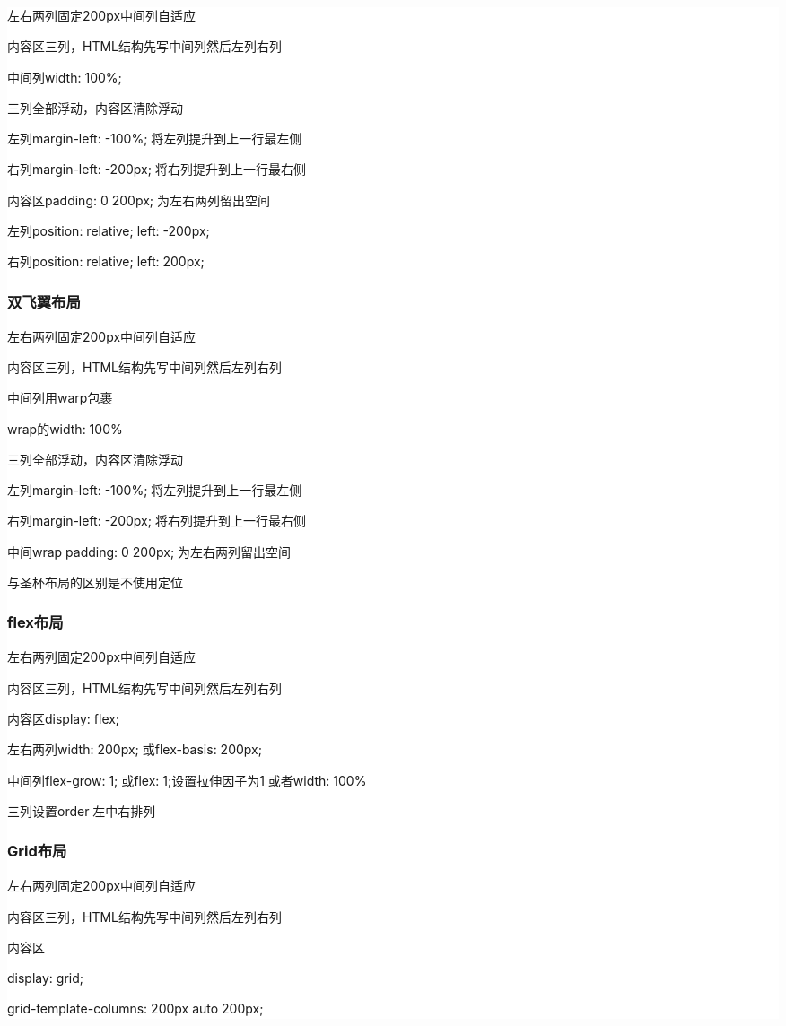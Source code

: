 左右两列固定200px中间列自适应

内容区三列，HTML结构先写中间列然后左列右列

中间列width: 100%;

三列全部浮动，内容区清除浮动

左列margin-left: -100%; 将左列提升到上一行最左侧

右列margin-left: -200px; 将右列提升到上一行最右侧

内容区padding: 0 200px; 为左右两列留出空间

左列position: relative; left: -200px;

右列position: relative; left: 200px;

### 双飞翼布局

左右两列固定200px中间列自适应

内容区三列，HTML结构先写中间列然后左列右列

中间列用warp包裹

wrap的width: 100%

三列全部浮动，内容区清除浮动

左列margin-left: -100%; 将左列提升到上一行最左侧

右列margin-left: -200px; 将右列提升到上一行最右侧

中间wrap padding: 0 200px; 为左右两列留出空间

与圣杯布局的区别是不使用定位

### flex布局

左右两列固定200px中间列自适应

内容区三列，HTML结构先写中间列然后左列右列

内容区display: flex;

左右两列width: 200px; 或flex-basis: 200px;

中间列flex-grow: 1; 或flex: 1;设置拉伸因子为1 或者width: 100%

三列设置order 左中右排列

### Grid布局

左右两列固定200px中间列自适应

内容区三列，HTML结构先写中间列然后左列右列

内容区

display: grid;

grid-template-columns: 200px auto 200px;
